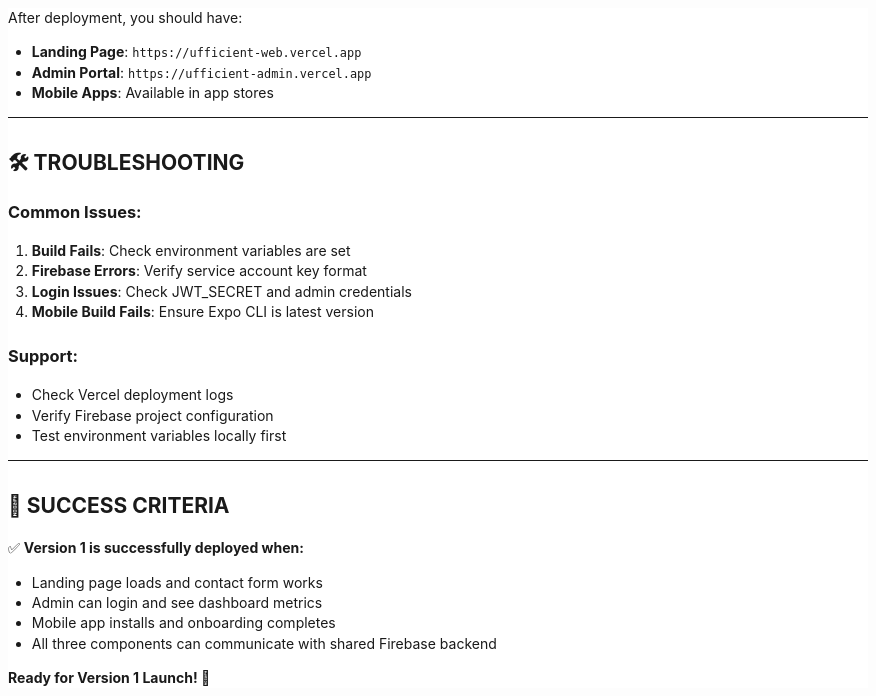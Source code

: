 After deployment, you should have:
- **Landing Page**: `https://ufficient-web.vercel.app`
- **Admin Portal**: `https://ufficient-admin.vercel.app`
- **Mobile Apps**: Available in app stores

---

## 🛠 TROUBLESHOOTING

### Common Issues:
1. **Build Fails**: Check environment variables are set
2. **Firebase Errors**: Verify service account key format
3. **Login Issues**: Check JWT_SECRET and admin credentials
4. **Mobile Build Fails**: Ensure Expo CLI is latest version

### Support:
- Check Vercel deployment logs
- Verify Firebase project configuration
- Test environment variables locally first

---

## 🎯 SUCCESS CRITERIA

✅ **Version 1 is successfully deployed when:**
- Landing page loads and contact form works
- Admin can login and see dashboard metrics
- Mobile app installs and onboarding completes
- All three components can communicate with shared Firebase backend

**Ready for Version 1 Launch! 🚀**
